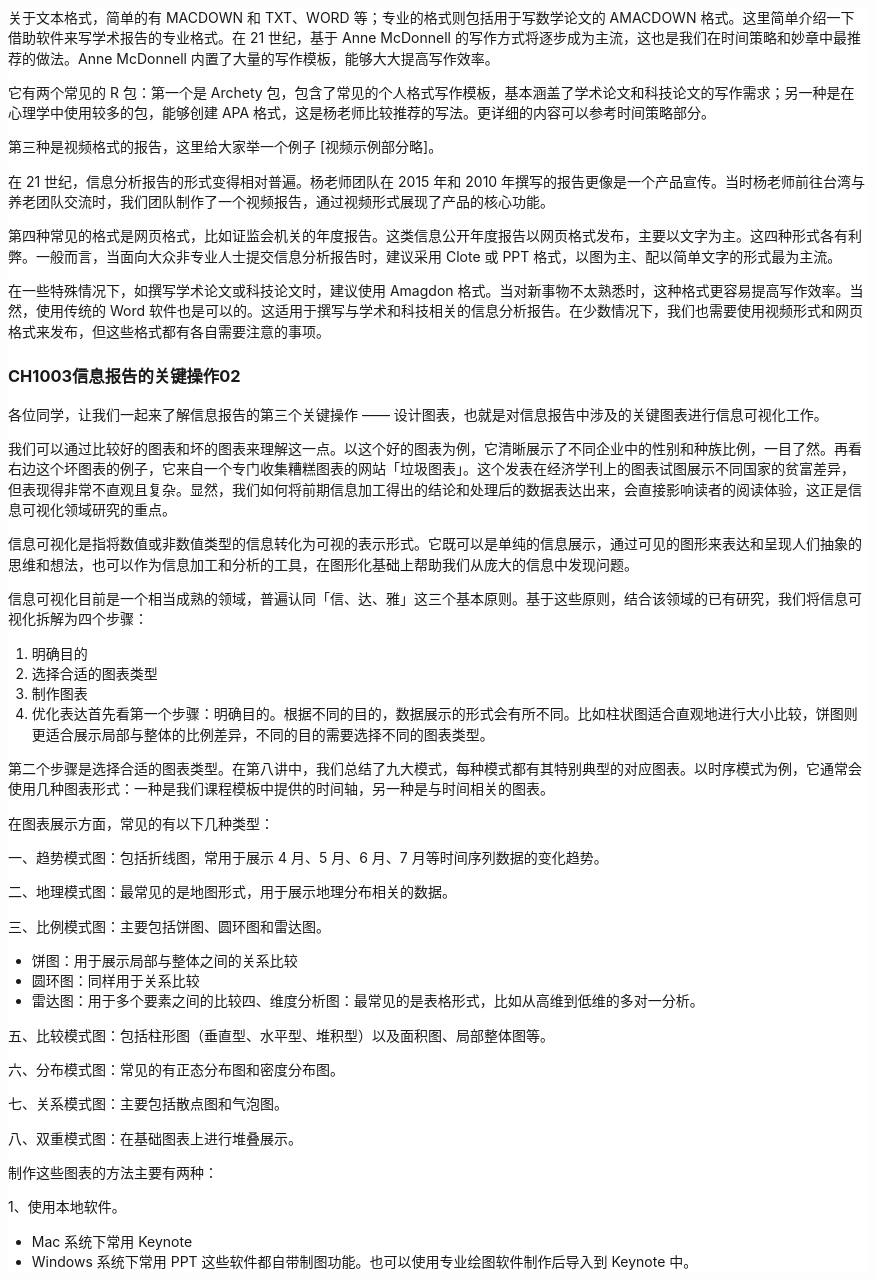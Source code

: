 关于文本格式，简单的有 MACDOWN 和 TXT、WORD 等；专业的格式则包括用于写数学论文的 AMACDOWN 格式。这里简单介绍一下借助软件来写学术报告的专业格式。在 21 世纪，基于 Anne McDonnell 的写作方式将逐步成为主流，这也是我们在时间策略和妙章中最推荐的做法。Anne McDonnell 内置了大量的写作模板，能够大大提高写作效率。

它有两个常见的 R 包：第一个是 Archety 包，包含了常见的个人格式写作模板，基本涵盖了学术论文和科技论文的写作需求；另一种是在心理学中使用较多的包，能够创建 APA 格式，这是杨老师比较推荐的写法。更详细的内容可以参考时间策略部分。

第三种是视频格式的报告，这里给大家举一个例子 [视频示例部分略]。

在 21 世纪，信息分析报告的形式变得相对普遍。杨老师团队在 2015 年和 2010 年撰写的报告更像是一个产品宣传。当时杨老师前往台湾与养老团队交流时，我们团队制作了一个视频报告，通过视频形式展现了产品的核心功能。

第四种常见的格式是网页格式，比如证监会机关的年度报告。这类信息公开年度报告以网页格式发布，主要以文字为主。这四种形式各有利弊。一般而言，当面向大众非专业人士提交信息分析报告时，建议采用 Clote 或 PPT 格式，以图为主、配以简单文字的形式最为主流。

在一些特殊情况下，如撰写学术论文或科技论文时，建议使用 Amagdon 格式。当对新事物不太熟悉时，这种格式更容易提高写作效率。当然，使用传统的 Word 软件也是可以的。这适用于撰写与学术和科技相关的信息分析报告。在少数情况下，我们也需要使用视频形式和网页格式来发布，但这些格式都有各自需要注意的事项。

### CH1003信息报告的关键操作02

各位同学，让我们一起来了解信息报告的第三个关键操作 —— 设计图表，也就是对信息报告中涉及的关键图表进行信息可视化工作。

我们可以通过比较好的图表和坏的图表来理解这一点。以这个好的图表为例，它清晰展示了不同企业中的性别和种族比例，一目了然。再看右边这个坏图表的例子，它来自一个专门收集糟糕图表的网站「垃圾图表」。这个发表在经济学刊上的图表试图展示不同国家的贫富差异，但表现得非常不直观且复杂。显然，我们如何将前期信息加工得出的结论和处理后的数据表达出来，会直接影响读者的阅读体验，这正是信息可视化领域研究的重点。

信息可视化是指将数值或非数值类型的信息转化为可视的表示形式。它既可以是单纯的信息展示，通过可见的图形来表达和呈现人们抽象的思维和想法，也可以作为信息加工和分析的工具，在图形化基础上帮助我们从庞大的信息中发现问题。

信息可视化目前是一个相当成熟的领域，普遍认同「信、达、雅」这三个基本原则。基于这些原则，结合该领域的已有研究，我们将信息可视化拆解为四个步骤：
1. 明确目的
2. 选择合适的图表类型
3. 制作图表
4. 优化表达首先看第一个步骤：明确目的。根据不同的目的，数据展示的形式会有所不同。比如柱状图适合直观地进行大小比较，饼图则更适合展示局部与整体的比例差异，不同的目的需要选择不同的图表类型。

第二个步骤是选择合适的图表类型。在第八讲中，我们总结了九大模式，每种模式都有其特别典型的对应图表。以时序模式为例，它通常会使用几种图表形式：一种是我们课程模板中提供的时间轴，另一种是与时间相关的图表。

在图表展示方面，常见的有以下几种类型：

一、趋势模式图：包括折线图，常用于展示 4 月、5 月、6 月、7 月等时间序列数据的变化趋势。

二、地理模式图：最常见的是地图形式，用于展示地理分布相关的数据。

三、比例模式图：主要包括饼图、圆环图和雷达图。
- 饼图：用于展示局部与整体之间的关系比较
- 圆环图：同样用于关系比较
- 雷达图：用于多个要素之间的比较四、维度分析图：最常见的是表格形式，比如从高维到低维的多对一分析。

五、比较模式图：包括柱形图（垂直型、水平型、堆积型）以及面积图、局部整体图等。

六、分布模式图：常见的有正态分布图和密度分布图。

七、关系模式图：主要包括散点图和气泡图。

八、双重模式图：在基础图表上进行堆叠展示。

制作这些图表的方法主要有两种：

1、使用本地软件。
- Mac 系统下常用 Keynote
- Windows 系统下常用 PPT
这些软件都自带制图功能。也可以使用专业绘图软件制作后导入到 Keynote 中。
